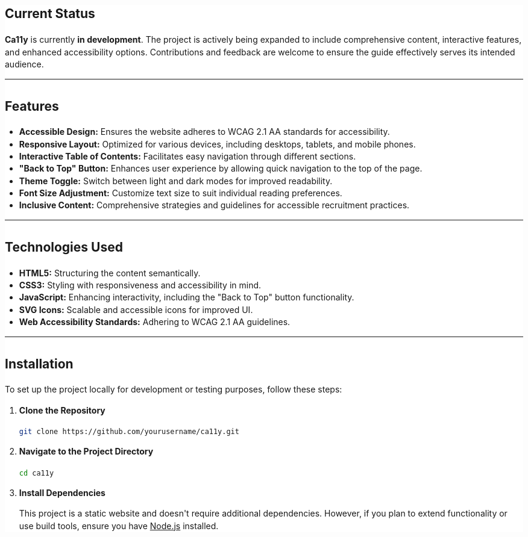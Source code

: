 
## Current Status

**Ca11y** is currently **in development**. The project is actively being expanded to include comprehensive content, interactive features, and enhanced accessibility options. Contributions and feedback are welcome to ensure the guide effectively serves its intended audience.

---

## Features

- **Accessible Design:** Ensures the website adheres to WCAG 2.1 AA standards for accessibility.
- **Responsive Layout:** Optimized for various devices, including desktops, tablets, and mobile phones.
- **Interactive Table of Contents:** Facilitates easy navigation through different sections.
- **"Back to Top" Button:** Enhances user experience by allowing quick navigation to the top of the page.
- **Theme Toggle:** Switch between light and dark modes for improved readability.
- **Font Size Adjustment:** Customize text size to suit individual reading preferences.
- **Inclusive Content:** Comprehensive strategies and guidelines for accessible recruitment practices.

---

## Technologies Used

- **HTML5:** Structuring the content semantically.
- **CSS3:** Styling with responsiveness and accessibility in mind.
- **JavaScript:** Enhancing interactivity, including the "Back to Top" button functionality.
- **SVG Icons:** Scalable and accessible icons for improved UI.
- **Web Accessibility Standards:** Adhering to WCAG 2.1 AA guidelines.

---

## Installation

To set up the project locally for development or testing purposes, follow these steps:

1. **Clone the Repository**

   ```bash
   git clone https://github.com/yourusername/ca11y.git
   ```

2. **Navigate to the Project Directory**

   ```bash
   cd ca11y
   ```

3. **Install Dependencies**

   This project is a static website and doesn't require additional dependencies. However, if you plan to extend functionality or use build tools, ensure you have [Node.js](https://nodejs.org/) installed.

